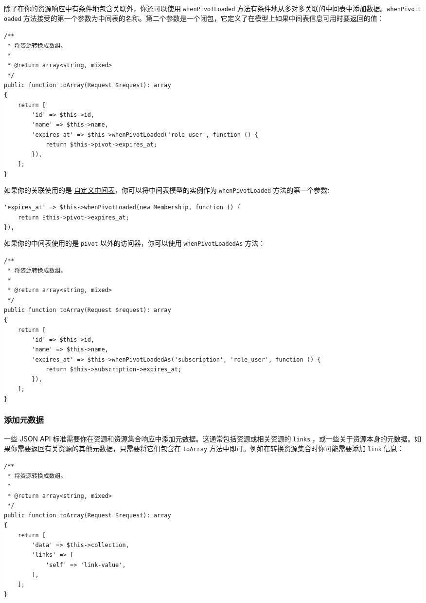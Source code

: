 
除了在你的资源响应中有条件地包含关联外，你还可以使用 `whenPivotLoaded` 方法有条件地从多对多关联的中间表中添加数据。`whenPivotLoaded` 方法接受的第一个参数为中间表的名称。第二个参数是一个闭包，它定义了在模型上如果中间表信息可用时要返回的值：

    /**
     * 将资源转换成数组。
     *
     * @return array<string, mixed>
     */
    public function toArray(Request $request): array
    {
        return [
            'id' => $this->id,
            'name' => $this->name,
            'expires_at' => $this->whenPivotLoaded('role_user', function () {
                return $this->pivot->expires_at;
            }),
        ];
    }

如果你的关联使用的是 [自定义中间表](/docs/laravel/10.x/eloquent-relationships#defining-custom-intermediate-table-models)，你可以将中间表模型的实例作为 `whenPivotLoaded` 方法的第一个参数:

    'expires_at' => $this->whenPivotLoaded(new Membership, function () {
        return $this->pivot->expires_at;
    }),

如果你的中间表使用的是 `pivot` 以外的访问器，你可以使用 `whenPivotLoadedAs` 方法：

    /**
     * 将资源转换成数组。
     *
     * @return array<string, mixed>
     */
    public function toArray(Request $request): array
    {
        return [
            'id' => $this->id,
            'name' => $this->name,
            'expires_at' => $this->whenPivotLoadedAs('subscription', 'role_user', function () {
                return $this->subscription->expires_at;
            }),
        ];
    }

<a name="adding-meta-data"></a>
### 添加元数据

一些 JSON API 标准需要你在资源和资源集合响应中添加元数据。这通常包括资源或相关资源的 `links` ，或一些关于资源本身的元数据。如果你需要返回有关资源的其他元数据，只需要将它们包含在 `toArray` 方法中即可。例如在转换资源集合时你可能需要添加 `link` 信息：

    /**
     * 将资源转换成数组。
     *
     * @return array<string, mixed>
     */
    public function toArray(Request $request): array
    {
        return [
            'data' => $this->collection,
            'links' => [
                'self' => 'link-value',
            ],
        ];
    }
